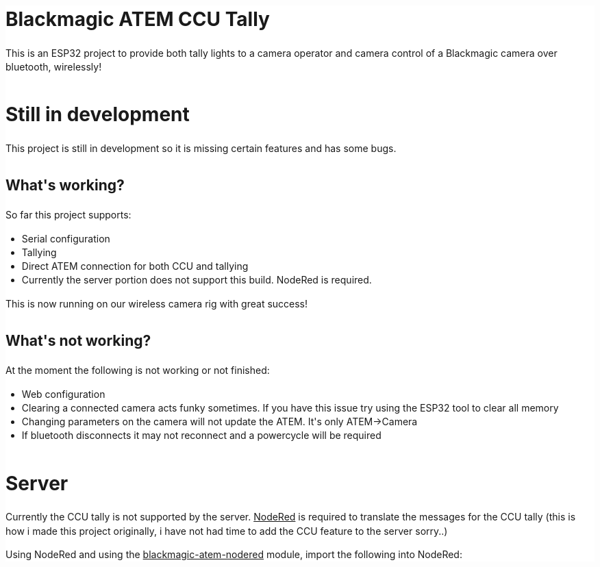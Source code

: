 # Blackmagic ATEM CCU Tally
This is an ESP32 project to provide both tally lights to a camera operator and camera control of a Blackmagic camera over bluetooth, wirelessly!

# Still in development
This project is still in development so it is missing certain features and has some bugs.

## What's working?
So far this project supports:
- Serial configuration
- Tallying
- Direct ATEM connection for both CCU and tallying
- Currently the server portion does not support this build. NodeRed is required.

This is now running on our wireless camera rig with great success!

## What's not working?
At the moment the following is not working or not finished:
- Web configuration
- Clearing a connected camera acts funky sometimes. If you have this issue try using the ESP32 tool to clear all memory
- Changing parameters on the camera will not update the ATEM. It's only ATEM->Camera
- If bluetooth disconnects it may not reconnect and a powercycle will be required

# Server
Currently the CCU tally is not supported by the server. [NodeRed](https://nodered.org/) is required to translate the messages for the CCU tally (this is how i made this project originally, i have not had time to add the CCU feature to the server sorry..)

Using NodeRed and using the [blackmagic-atem-nodered](https://github.com/haydendonald/blackmagic-atem-nodered) module, import the following into NodeRed:
```
```